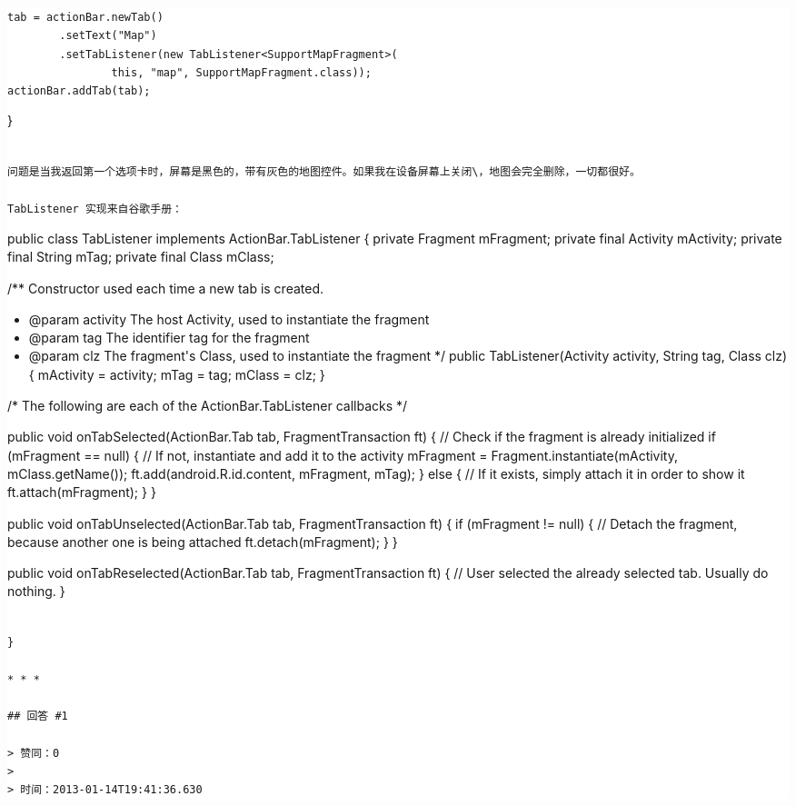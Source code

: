    tab = actionBar.newTab()
            .setText("Map")
            .setTabListener(new TabListener<SupportMapFragment>(
                    this, "map", SupportMapFragment.class));
    actionBar.addTab(tab);
} 
```

问题是当我返回第一个选项卡时，屏幕是黑色的，带有灰色的地图控件。如果我在设备屏幕上关闭\，地图会完全删除，一切都很好。

TabListener 实现来自谷歌手册：

```
public class TabListener<T extends Fragment> implements ActionBar.TabListener {
private Fragment mFragment;
private final Activity mActivity;
private final String mTag;
private final Class<T> mClass;

/** Constructor used each time a new tab is created.
 * @param activity  The host Activity, used to instantiate the fragment
 * @param tag  The identifier tag for the fragment
 * @param clz  The fragment's Class, used to instantiate the fragment
 */
public TabListener(Activity activity, String tag, Class<T> clz) {
    mActivity = activity;
    mTag = tag;
    mClass = clz;
}

/* The following are each of the ActionBar.TabListener callbacks */

public void onTabSelected(ActionBar.Tab tab, FragmentTransaction ft) {
    // Check if the fragment is already initialized
    if (mFragment == null) {
        // If not, instantiate and add it to the activity
        mFragment = Fragment.instantiate(mActivity, mClass.getName());
        ft.add(android.R.id.content, mFragment, mTag);
    } else {
        // If it exists, simply attach it in order to show it
        ft.attach(mFragment);
    }
}

public void onTabUnselected(ActionBar.Tab tab, FragmentTransaction ft) {
    if (mFragment != null) {
        // Detach the fragment, because another one is being attached
        ft.detach(mFragment);
    }
}

public void onTabReselected(ActionBar.Tab tab, FragmentTransaction ft) {
    // User selected the already selected tab. Usually do nothing.
} 
```

}

* * *

## 回答 #1

> 赞同：0
> 
> 时间：2013-01-14T19:41:36.630

```